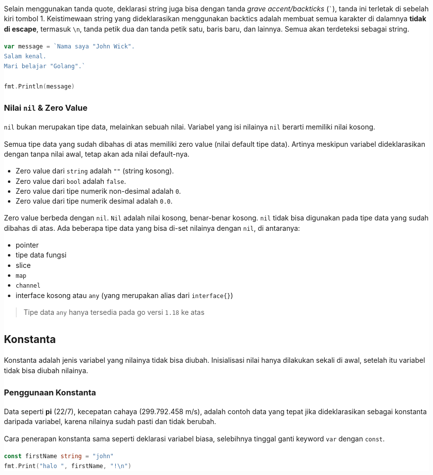 Selain menggunakan tanda quote, deklarasi string juga bisa dengan tanda  _grave accent/backticks_  (`` ` ``), tanda ini terletak di sebelah kiri tombol 1. Keistimewaan string yang dideklarasikan menggunakan backtics adalah membuat semua karakter di dalamnya  **tidak di escape**, termasuk  `\n`, tanda petik dua dan tanda petik satu, baris baru, dan lainnya. Semua akan terdeteksi sebagai string.

```go
var message = `Nama saya "John Wick".
Salam kenal.
Mari belajar "Golang".`

fmt.Println(message)
```

### Nilai  `nil`  & Zero Value
`nil`  bukan merupakan tipe data, melainkan sebuah nilai. Variabel yang isi nilainya  `nil`  berarti memiliki nilai kosong.

Semua tipe data yang sudah dibahas di atas memiliki zero value (nilai default tipe data). Artinya meskipun variabel dideklarasikan dengan tanpa nilai awal, tetap akan ada nilai default-nya.

-   Zero value dari  `string`  adalah  `""`  (string kosong).
-   Zero value dari  `bool`  adalah  `false`.
-   Zero value dari tipe numerik non-desimal adalah  `0`.
-   Zero value dari tipe numerik desimal adalah  `0.0`.

Zero value berbeda dengan  `nil`.  `Nil`  adalah nilai kosong, benar-benar kosong.  `nil`  tidak bisa digunakan pada tipe data yang sudah dibahas di atas. Ada beberapa tipe data yang bisa di-set nilainya dengan  `nil`, di antaranya:

-   pointer
-   tipe data fungsi
-   slice
-   `map`
-   `channel`
-   interface kosong atau  `any`  (yang merupakan alias dari  `interface{}`)

> Tipe data  `any`  hanya tersedia pada go versi  `1.18`  ke atas

## Konstanta
Konstanta adalah jenis variabel yang nilainya tidak bisa diubah. Inisialisasi nilai hanya dilakukan sekali di awal, setelah itu variabel tidak bisa diubah nilainya.

### Penggunaan Konstanta

Data seperti  **pi**  (22/7), kecepatan cahaya (299.792.458 m/s), adalah contoh data yang tepat jika dideklarasikan sebagai konstanta daripada variabel, karena nilainya sudah pasti dan tidak berubah.

Cara penerapan konstanta sama seperti deklarasi variabel biasa, selebihnya tinggal ganti keyword  `var`  dengan  `const`.

```go
const firstName string = "john"
fmt.Print("halo ", firstName, "!\n")
```
